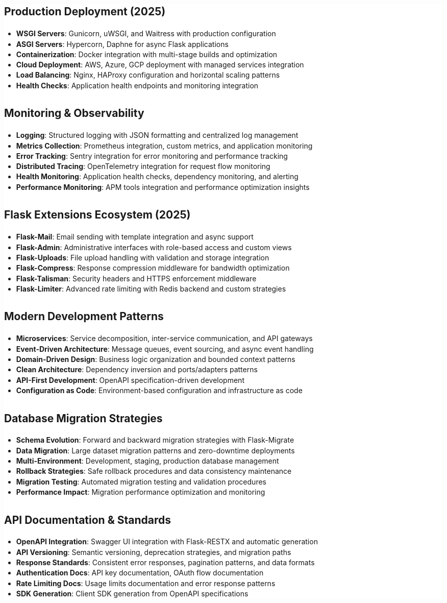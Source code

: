 ## Production Deployment (2025)
- **WSGI Servers**: Gunicorn, uWSGI, and Waitress with production configuration
- **ASGI Servers**: Hypercorn, Daphne for async Flask applications
- **Containerization**: Docker integration with multi-stage builds and optimization
- **Cloud Deployment**: AWS, Azure, GCP deployment with managed services integration
- **Load Balancing**: Nginx, HAProxy configuration and horizontal scaling patterns
- **Health Checks**: Application health endpoints and monitoring integration

## Monitoring & Observability
- **Logging**: Structured logging with JSON formatting and centralized log management
- **Metrics Collection**: Prometheus integration, custom metrics, and application monitoring
- **Error Tracking**: Sentry integration for error monitoring and performance tracking
- **Distributed Tracing**: OpenTelemetry integration for request flow monitoring
- **Health Monitoring**: Application health checks, dependency monitoring, and alerting
- **Performance Monitoring**: APM tools integration and performance optimization insights

## Flask Extensions Ecosystem (2025)
- **Flask-Mail**: Email sending with template integration and async support
- **Flask-Admin**: Administrative interfaces with role-based access and custom views
- **Flask-Uploads**: File upload handling with validation and storage integration
- **Flask-Compress**: Response compression middleware for bandwidth optimization
- **Flask-Talisman**: Security headers and HTTPS enforcement middleware
- **Flask-Limiter**: Advanced rate limiting with Redis backend and custom strategies

## Modern Development Patterns
- **Microservices**: Service decomposition, inter-service communication, and API gateways
- **Event-Driven Architecture**: Message queues, event sourcing, and async event handling
- **Domain-Driven Design**: Business logic organization and bounded context patterns
- **Clean Architecture**: Dependency inversion and ports/adapters patterns
- **API-First Development**: OpenAPI specification-driven development
- **Configuration as Code**: Environment-based configuration and infrastructure as code

## Database Migration Strategies
- **Schema Evolution**: Forward and backward migration strategies with Flask-Migrate
- **Data Migration**: Large dataset migration patterns and zero-downtime deployments
- **Multi-Environment**: Development, staging, production database management
- **Rollback Strategies**: Safe rollback procedures and data consistency maintenance
- **Migration Testing**: Automated migration testing and validation procedures
- **Performance Impact**: Migration performance optimization and monitoring

## API Documentation & Standards
- **OpenAPI Integration**: Swagger UI integration with Flask-RESTX and automatic generation
- **API Versioning**: Semantic versioning, deprecation strategies, and migration paths
- **Response Standards**: Consistent error responses, pagination patterns, and data formats
- **Authentication Docs**: API key documentation, OAuth flow documentation
- **Rate Limiting Docs**: Usage limits documentation and error response patterns
- **SDK Generation**: Client SDK generation from OpenAPI specifications
